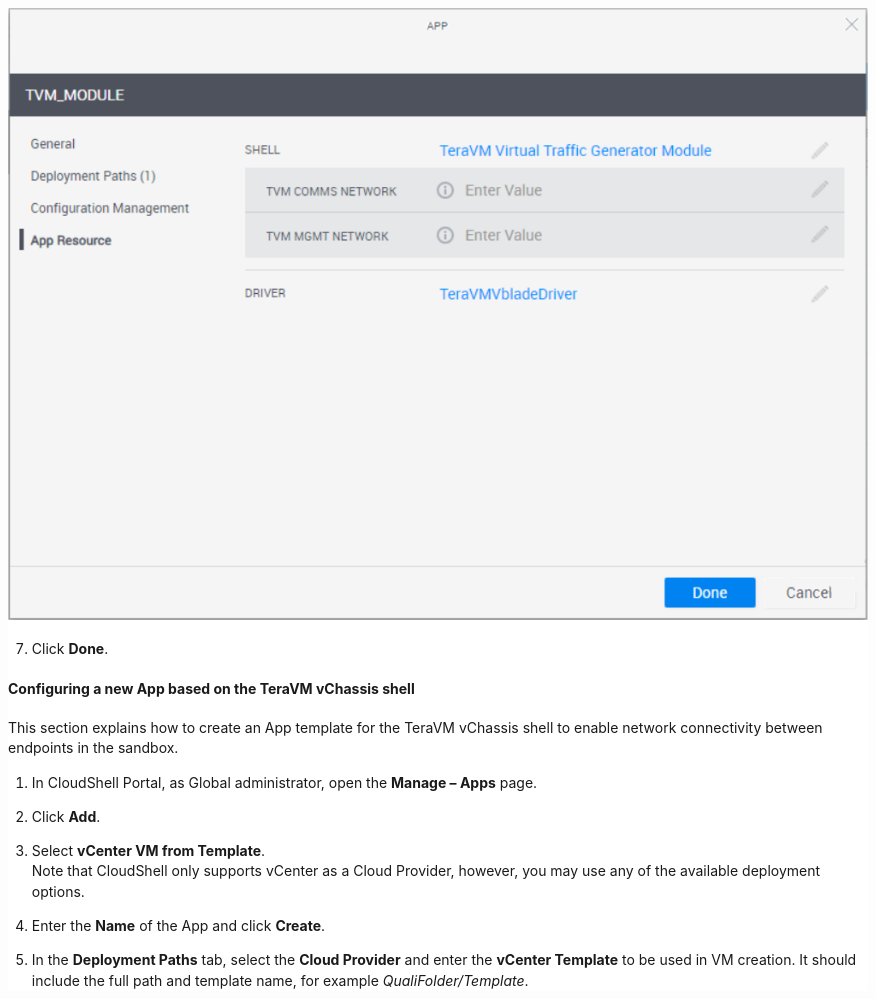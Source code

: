 ![](https://github.com/stsuberi/SaraTest/blob/master/teravm_module_app_resource.png)

7. Click **Done**.

#### Configuring a new App based on the TeraVM vChassis shell

This section explains how to create an App template for the TeraVM vChassis shell to enable network connectivity between endpoints in the sandbox.

1. In CloudShell Portal, as Global administrator, open the **Manage – Apps** page.

2. Click **Add**.

3. Select **vCenter VM from Template**. <br>Note that CloudShell only supports vCenter as a Cloud Provider, however, you may use any of the available deployment options.

4. Enter the **Name** of the App and click **Create**.

5. In the **Deployment Paths** tab, select the **Cloud Provider** and enter the **vCenter Template** to be used in VM creation. It should include the full path and template name, for example *QualiFolder/Template*. 
